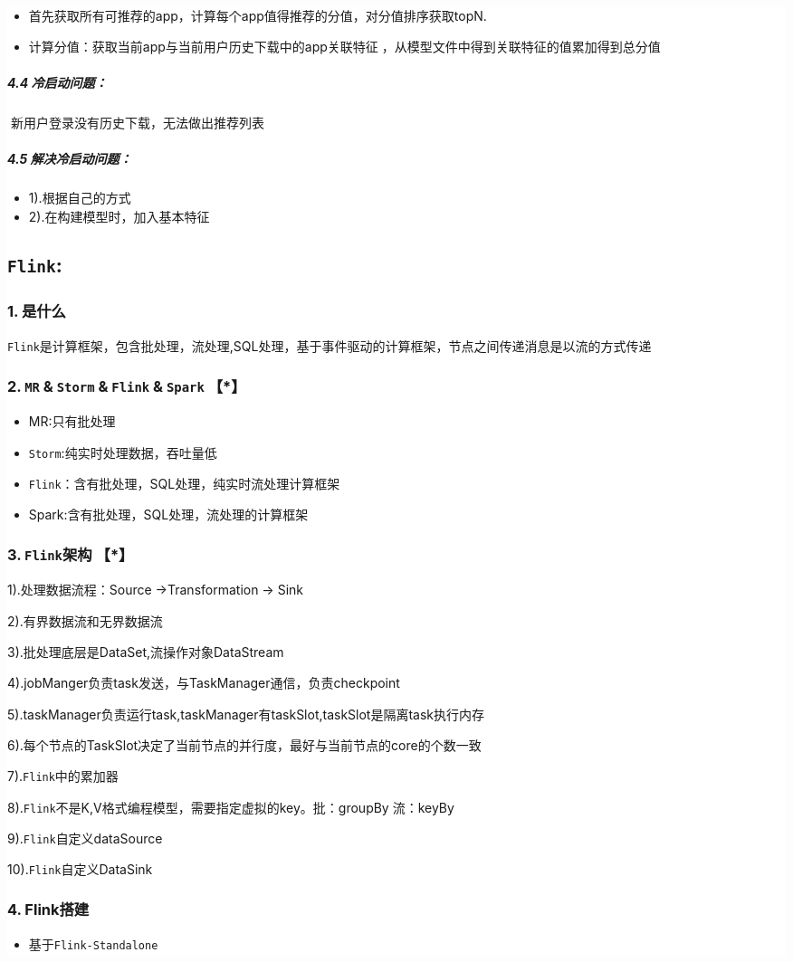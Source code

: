 * 首先获取所有可推荐的app，计算每个app值得推荐的分值，对分值排序获取topN.
	​				

* 计算分值：获取当前app与当前用户历史下载中的app关联特征 ，从模型文件中得到关联特征的值累加得到总分值

##### 4.4 冷启动问题：
​	新用户登录没有历史下载，无法做出推荐列表
​				
##### 4.5 解决冷启动问题：

* 1).根据自己的方式
	​		
* 2).在构建模型时，加入基本特征


## `Flink`:

### 1. 是什么

​`Flink`是计算框架，包含批处理，流处理,SQL处理，基于事件驱动的计算框架，节点之间传递消息是以流的方式传递

### ​2. `MR` & `Storm` & `Flink` & `Spark` 【*】

* MR:只有批处理

* `Storm`:纯实时处理数据，吞吐量低

* `Flink`：含有批处理，SQL处理，纯实时流处理计算框架

* Spark:含有批处理，SQL处理，流处理的计算框架
	​		

### 3. `Flink`架构 【*】

1).处理数据流程：Source ->Transformation -> Sink

2).有界数据流和无界数据流

3).批处理底层是DataSet,流操作对象DataStream

4).jobManger负责task发送，与TaskManager通信，负责checkpoint

5).taskManager负责运行task,taskManager有taskSlot,taskSlot是隔离task执行内存

6).每个节点的TaskSlot决定了当前节点的并行度，最好与当前节点的core的个数一致

7).`Flink`中的累加器

8).`Flink`不是K,V格式编程模型，需要指定虚拟的key。批：groupBy 流：keyBy

9).`Flink`自定义dataSource

10).`Flink`自定义DataSink


### 4. Flink搭建

* 基于`Flink-Standalone`
